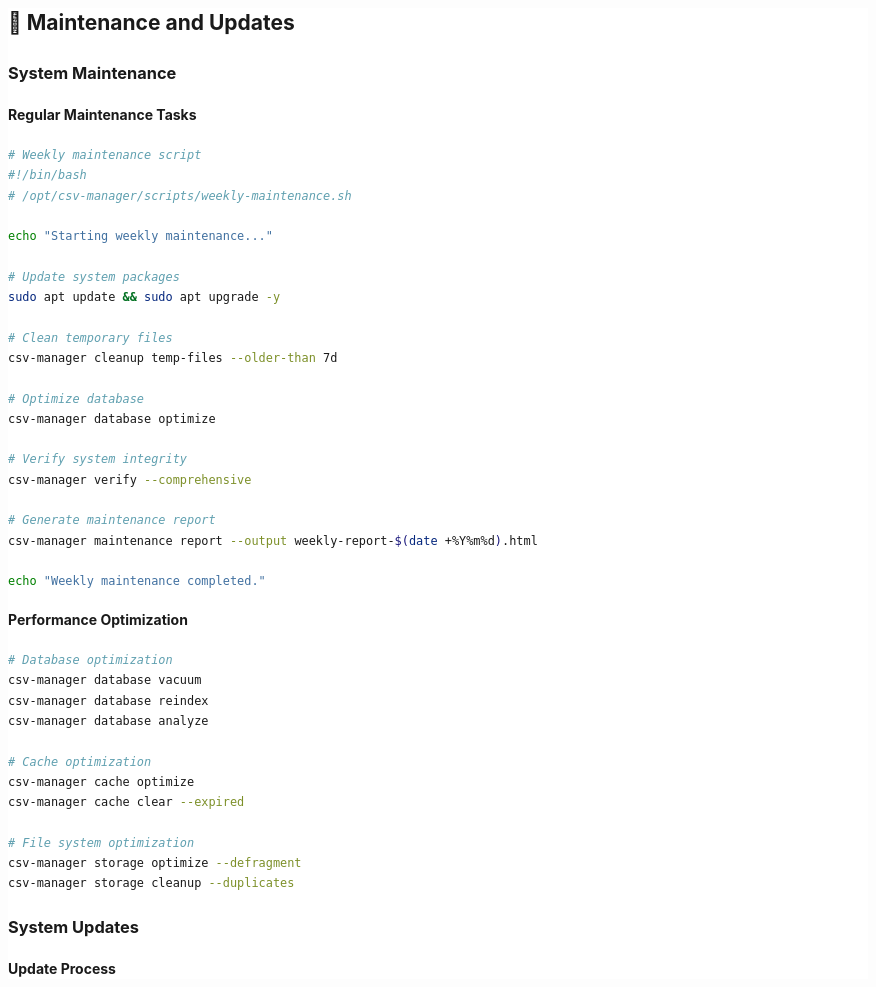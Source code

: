 ## 🔧 Maintenance and Updates

### System Maintenance

#### Regular Maintenance Tasks

```bash
# Weekly maintenance script
#!/bin/bash
# /opt/csv-manager/scripts/weekly-maintenance.sh

echo "Starting weekly maintenance..."

# Update system packages
sudo apt update && sudo apt upgrade -y

# Clean temporary files
csv-manager cleanup temp-files --older-than 7d

# Optimize database
csv-manager database optimize

# Verify system integrity
csv-manager verify --comprehensive

# Generate maintenance report
csv-manager maintenance report --output weekly-report-$(date +%Y%m%d).html

echo "Weekly maintenance completed."
```

#### Performance Optimization

```bash
# Database optimization
csv-manager database vacuum
csv-manager database reindex
csv-manager database analyze

# Cache optimization
csv-manager cache optimize
csv-manager cache clear --expired

# File system optimization
csv-manager storage optimize --defragment
csv-manager storage cleanup --duplicates
```

### System Updates

#### Update Process
